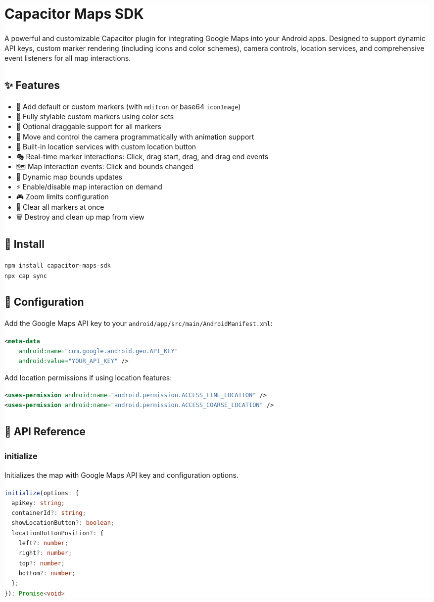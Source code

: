 # Capacitor Maps SDK

A powerful and customizable Capacitor plugin for integrating Google Maps into your Android apps. Designed to support dynamic API keys, custom marker rendering (including icons and color schemes), camera controls, location services, and comprehensive event listeners for all map interactions.

## ✨ Features

- 📍 Add default or custom markers (with `mdiIcon` or base64 `iconImage`)
- 🎨 Fully stylable custom markers using color sets
- 🔄 Optional draggable support for all markers
- 🎯 Move and control the camera programmatically with animation support
- 📍 Built-in location services with custom location button
- 🎭 Real-time marker interactions: Click, drag start, drag, and drag end events
- 🗺️ Map interaction events: Click and bounds changed
- 🔧 Dynamic map bounds updates
- ⚡ Enable/disable map interaction on demand
- 🎮 Zoom limits configuration
- 🧹 Clear all markers at once
- 🗑️ Destroy and clean up map from view

## 📁 Install

```bash
npm install capacitor-maps-sdk
npx cap sync
```

## 🔧 Configuration

Add the Google Maps API key to your `android/app/src/main/AndroidManifest.xml`:

```xml
<meta-data
    android:name="com.google.android.geo.API_KEY"
    android:value="YOUR_API_KEY" />
```

Add location permissions if using location features:

```xml
<uses-permission android:name="android.permission.ACCESS_FINE_LOCATION" />
<uses-permission android:name="android.permission.ACCESS_COARSE_LOCATION" />
```

## 📃 API Reference

### initialize

Initializes the map with Google Maps API key and configuration options.

```ts
initialize(options: {
  apiKey: string;
  containerId?: string;
  showLocationButton?: boolean;
  locationButtonPosition?: {
    left?: number;
    right?: number;
    top?: number;
    bottom?: number;
  };
}): Promise<void>
```
